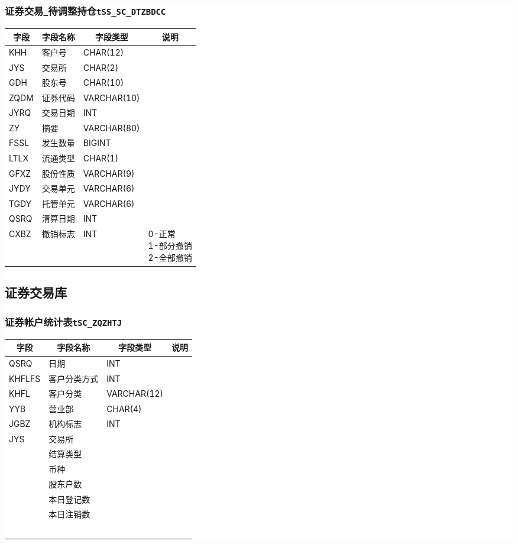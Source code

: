 ### 证券交易_待调整持仓`tSS_SC_DTZBDCC`

| 字段 | 字段名称 | 字段类型    | 说明                               |
| ---- | -------- | ----------- | ---------------------------------- |
| KHH  | 客户号   | CHAR(12)    |                                    |
| JYS  | 交易所   | CHAR(2)     |                                    |
| GDH  | 股东号   | CHAR(10)    |                                    |
| ZQDM | 证券代码 | VARCHAR(10) |                                    |
| JYRQ | 交易日期 | INT         |                                    |
| ZY   | 摘要     | VARCHAR(80) |                                    |
| FSSL | 发生数量 | BIGINT      |                                    |
| LTLX | 流通类型 | CHAR(1)     |                                    |
| GFXZ | 股份性质 | VARCHAR(9)  |                                    |
| JYDY | 交易单元 | VARCHAR(6)  |                                    |
| TGDY | 托管单元 | VARCHAR(6)  |                                    |
| QSRQ | 清算日期 | INT         |                                    |
| CXBZ | 撤销标志 | INT         | 0-正常<br>1-部分撤销<br>2-全部撤销 |



##  证券交易库

### 证券帐户统计表`tSC_ZQZHTJ`

| 字段   | 字段名称     | 字段类型    | 说明 |
| ------ | ------------ | ----------- | ---- |
| QSRQ   | 日期         | INT         |      |
| KHFLFS | 客户分类方式 | INT         |      |
| KHFL   | 客户分类     | VARCHAR(12) |      |
| YYB    | 营业部       | CHAR(4)     |      |
| JGBZ   | 机构标志     | INT         |      |
| JYS    | 交易所       |             |      |
|        | 结算类型     |             |      |
|        | 币种         |             |      |
|        | 股东户数     |             |      |
|        | 本日登记数   |             |      |
|        | 本日注销数   |             |      |
|        |              |             |      |
|        |              |             |      |
|        |              |             |      |
|        |              |             |      |
|        |              |             |      |
